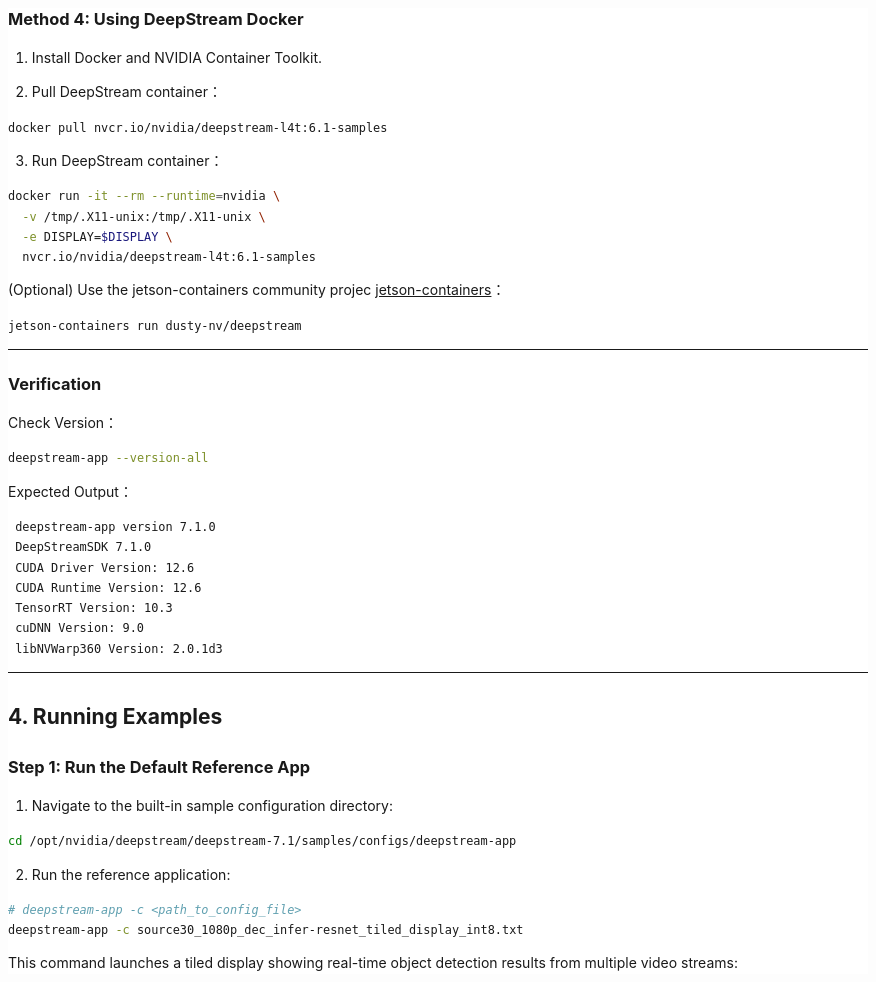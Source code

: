 ### Method 4: Using DeepStream Docker

1. Install Docker and NVIDIA Container Toolkit.

2. Pull DeepStream container：

```bash
docker pull nvcr.io/nvidia/deepstream-l4t:6.1-samples
```

3. Run DeepStream container：

```bash
docker run -it --rm --runtime=nvidia \
  -v /tmp/.X11-unix:/tmp/.X11-unix \
  -e DISPLAY=$DISPLAY \
  nvcr.io/nvidia/deepstream-l4t:6.1-samples
```
(Optional) Use the jetson-containers community projec [jetson-containers](https://github.com/dusty-nv/jetson-containers)：

```bash
jetson-containers run dusty-nv/deepstream
```
---

### Verification

Check Version：

   ```bash
   deepstream-app --version-all
   ```
   Expected Output：
   ```bash
    deepstream-app version 7.1.0
    DeepStreamSDK 7.1.0
    CUDA Driver Version: 12.6
    CUDA Runtime Version: 12.6
    TensorRT Version: 10.3
    cuDNN Version: 9.0
    libNVWarp360 Version: 2.0.1d3
  ```
---

## 4. Running Examples

### Step 1: Run the Default Reference App

1. Navigate to the built-in sample configuration directory:
```bash
cd /opt/nvidia/deepstream/deepstream-7.1/samples/configs/deepstream-app
```
2. Run the reference application:
```bash
# deepstream-app -c <path_to_config_file>
deepstream-app -c source30_1080p_dec_infer-resnet_tiled_display_int8.txt
```
This command launches a tiled display showing real-time object detection results from multiple video streams:
